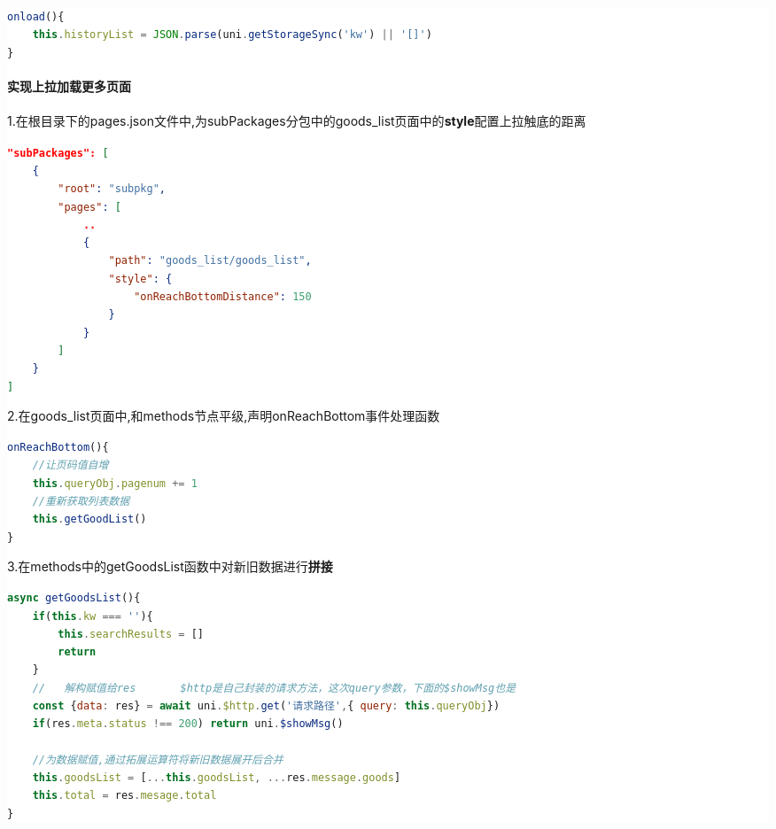 ```js
onload(){
    this.historyList = JSON.parse(uni.getStorageSync('kw') || '[]')
}
```





#### 实现上拉加载更多页面

1.在根目录下的pages.json文件中,为subPackages分包中的goods_list页面中的**style**配置上拉触底的距离

```json
"subPackages": [
    {
        "root": "subpkg",
        "pages": [
            ..
            {
            	"path": "goods_list/goods_list",
            	"style": {
					"onReachBottomDistance": 150            	
            	}
            }
        ]
    }
]
```

2.在goods_list页面中,和methods节点平级,声明onReachBottom事件处理函数

```js
onReachBottom(){
    //让页码值自增
    this.queryObj.pagenum += 1
    //重新获取列表数据
    this.getGoodList()
}
```

3.在methods中的getGoodsList函数中对新旧数据进行**拼接**

```js
async getGoodsList(){
    if(this.kw === ''){
        this.searchResults = []
        return
    }
    //	 解构赋值给res		$http是自己封装的请求方法，这次query参数，下面的$showMsg也是
   	const {data: res} = await uni.$http.get('请求路径',{ query: this.queryObj})
    if(res.meta.status !== 200) return uni.$showMsg()
    
    //为数据赋值,通过拓展运算符将新旧数据展开后合并
    this.goodsList = [...this.goodsList, ...res.message.goods]
    this.total = res.mesage.total
}
```
